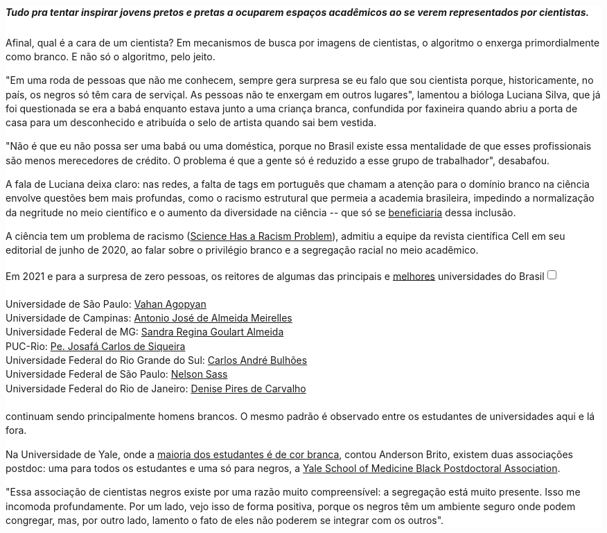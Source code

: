 ##### Tudo pra tentar inspirar jovens pretos e pretas a ocuparem espaços acadêmicos ao se verem representados por cientistas. 

Afinal, qual é a cara de um cientista? Em mecanismos de busca por imagens de cientistas, o algoritmo o enxerga primordialmente como branco. E não só o algoritmo, pelo jeito. 

"Em uma roda de pessoas que não me conhecem, sempre gera surpresa se eu falo que sou cientista porque, historicamente, no país, os negros só têm cara de serviçal. As pessoas não te enxergam em outros lugares", lamentou a bióloga Luciana Silva, que já foi questionada se era a babá enquanto estava junto a uma criança branca, confundida por faxineira quando abriu a porta de casa para um desconhecido e atribuída o selo de artista quando sai bem vestida. 

"Não é que eu não possa ser uma babá ou uma doméstica, porque no Brasil existe essa mentalidade de que esses profissionais são menos merecedores de crédito. O problema é que a gente só é reduzido a esse grupo de trabalhador", desabafou.

A fala de Luciana deixa claro: nas redes, a falta de tags em português que chamam a atenção para o domínio branco na ciência envolve questões bem mais profundas, como o racismo estrutural que permeia a academia brasileira, impedindo a normalização da negritude no meio científico e o aumento da diversidade na ciência -- que só se [beneficiaria](https://www.nature.com/articles/d41586-018-05326-3) dessa inclusão.

A ciência tem um problema de racismo ([Science Has a Racism Problem](https://www.cell.com/cell/pdf/S0092-8674(20)30740-6.pdf)), admitiu a equipe da revista científica Cell em seu editorial de junho de 2020, ao falar sobre o privilégio branco e a segregação racial no meio acadêmico. 

Em 2021 e para a surpresa de zero pessoas, os reitores de algumas das principais e [melhores](https://www.bbc.com/portuguese/brasil-57812736?at_custom4=356C7C1A-E414-11EB-83F9-56A696E8478F&at_custom3=BBC+Brasil&at_medium=custom7&at_custom1=%5Bpost+type%5D&at_custom2=facebook_page&at_campaign=64&fbclid=IwAR2BNaxz3zT4EBOrPE4-X9i0l6N6HGqh32DewR_gza-FhmSsT3sJsKNO3kw) universidades do Brasil<input type="checkbox" id="cb1" /><label for="cb1"><sup></sup></label><span><br><br>
Universidade de São Paulo: [Vahan Agopyan](https://www5.usp.br/reitoria/reitor/)<br>
Universidade de Campinas: [Antonio José de Almeida Meirelles](http://www.reitoria.unicamp.br/)<br>
Universidade Federal de MG: [Sandra Regina Goulart Almeida](http://buscatextual.cnpq.br/buscatextual/visualizacv.do;jsessionid=566E7D5D87B0312EEC2443A07A26F1FB.buscatextual_0)<br>
PUC-Rio: [Pe. Josafá Carlos de Siqueira](http://www.puc-rio.br/sobrepuc/admin/)<br>
Universidade Federal do Rio Grande do Sul: [Carlos André Bulhões](https://g1.globo.com/rs/rio-grande-do-sul/noticia/2020/09/16/carlos-bulhoes-e-nomeado-reitor-da-ufrgs.ghtml)<br>
Universidade Federal de São Paulo: [Nelson Sass<br>
](https://www.unifesp.br/boletins-anteriores/item/5158-nova-reitoria-da-unifesp-toma-posse)Universidade Federal do Rio de Janeiro: [Denise Pires de Carvalho](https://www.macae.ufrj.br/index.php/2016-02-15-16-00-04/2016-02-22-14-41-48/2016-02-22-14-53-04/8-news/2903-denise-pires-de-carvalho-assume-reitoria-da-ufrj) <br><br></span> continuam sendo principalmente homens brancos. O mesmo padrão é observado entre os estudantes de universidades aqui e lá fora.

Na Universidade de Yale, onde a [maioria dos estudantes é de cor branca](https://datausa.io/profile/university/yale-university), contou Anderson Brito, existem duas associações postdoc: uma para todos os estudantes e uma só para negros, a [Yale School of Medicine Black Postdoctoral Association](https://medicine.yale.edu/diversity/studentstraineespostdocs/ybpa/). 

"Essa associação de cientistas negros existe por uma razão muito compreensível: a segregação está muito presente. Isso me incomoda profundamente. Por um lado, vejo isso de forma positiva, porque os negros têm um ambiente seguro onde podem congregar, mas, por outro lado, lamento o fato de eles não poderem se integrar com os outros". 
